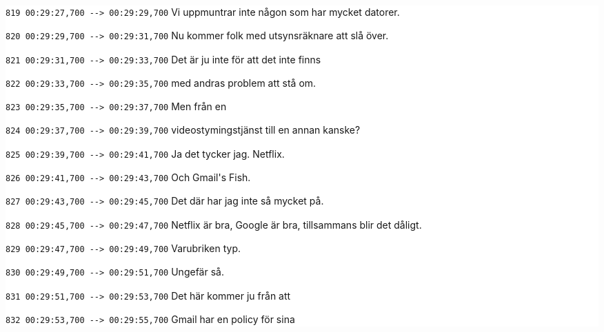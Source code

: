 
`819 00:29:27,700 --> 00:29:29,700`
Vi uppmuntrar inte någon som har mycket datorer.



`820 00:29:29,700 --> 00:29:31,700`
Nu kommer folk med utsynsräknare att slå över.



`821 00:29:31,700 --> 00:29:33,700`
Det är ju inte för att det inte finns



`822 00:29:33,700 --> 00:29:35,700`
med andras problem att stå om.



`823 00:29:35,700 --> 00:29:37,700`
Men från en



`824 00:29:37,700 --> 00:29:39,700`
videostymingstjänst till en annan kanske?



`825 00:29:39,700 --> 00:29:41,700`
Ja det tycker jag. Netflix.



`826 00:29:41,700 --> 00:29:43,700`
Och Gmail's Fish.



`827 00:29:43,700 --> 00:29:45,700`
Det där har jag inte så mycket på.



`828 00:29:45,700 --> 00:29:47,700`
Netflix är bra, Google är bra, tillsammans blir det dåligt.



`829 00:29:47,700 --> 00:29:49,700`
Varubriken typ.



`830 00:29:49,700 --> 00:29:51,700`
Ungefär så.



`831 00:29:51,700 --> 00:29:53,700`
Det här kommer ju från att



`832 00:29:53,700 --> 00:29:55,700`
Gmail har en policy för sina

